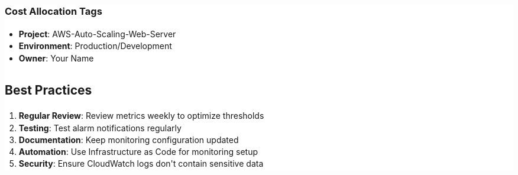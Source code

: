 ### Cost Allocation Tags
- **Project**: AWS-Auto-Scaling-Web-Server
- **Environment**: Production/Development
- **Owner**: Your Name

## Best Practices

1. **Regular Review**: Review metrics weekly to optimize thresholds
2. **Testing**: Test alarm notifications regularly
3. **Documentation**: Keep monitoring configuration updated
4. **Automation**: Use Infrastructure as Code for monitoring setup
5. **Security**: Ensure CloudWatch logs don't contain sensitive data
